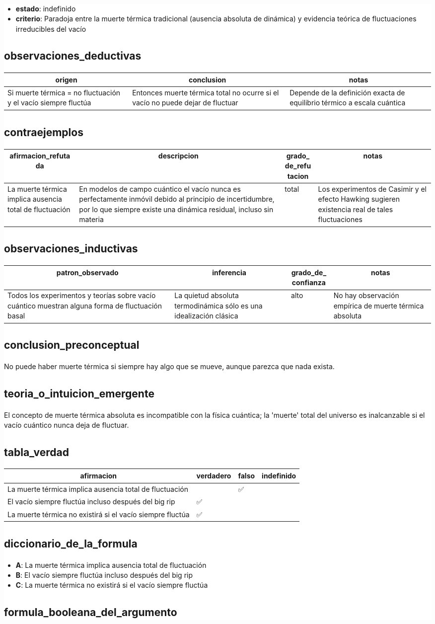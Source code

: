 - **estado**: indefinido
- **criterio**: Paradoja entre la muerte térmica tradicional (ausencia absoluta de dinámica) y evidencia teórica de fluctuaciones irreducibles del vacío

## observaciones_deductivas

| origen | conclusion | notas |
| --- | --- | --- |
| Si muerte térmica = no fluctuación y el vacío siempre fluctúa | Entonces muerte térmica total no ocurre si el vacío no puede dejar de fluctuar | Depende de la definición exacta de equilibrio térmico a escala cuántica |

## contraejemplos

| afirmacion_refutada | descripcion | grado_de_refutacion | notas |
| --- | --- | --- | --- |
| La muerte térmica implica ausencia total de fluctuación | En modelos de campo cuántico el vacío nunca es perfectamente inmóvil debido al principio de incertidumbre, por lo que siempre existe una dinámica residual, incluso sin materia | total | Los experimentos de Casimir y el efecto Hawking sugieren existencia real de tales fluctuaciones |

## observaciones_inductivas

| patron_observado | inferencia | grado_de_confianza | notas |
| --- | --- | --- | --- |
| Todos los experimentos y teorías sobre vacío cuántico muestran alguna forma de fluctuación basal | La quietud absoluta termodinámica sólo es una idealización clásica | alto | No hay observación empírica de muerte térmica absoluta |

## conclusion_preconceptual

No puede haber muerte térmica si siempre hay algo que se mueve, aunque parezca que nada exista.

## teoria_o_intuicion_emergente

El concepto de muerte térmica absoluta es incompatible con la física cuántica; la 'muerte' total del universo es inalcanzable si el vacío cuántico nunca deja de fluctuar.

## tabla_verdad

| afirmacion | verdadero | falso | indefinido |
| --- | --- | --- | --- |
| La muerte térmica implica ausencia total de fluctuación |  | ✅ |  |
| El vacío siempre fluctúa incluso después del big rip | ✅ |  |  |
| La muerte térmica no existirá si el vacío siempre fluctúa | ✅ |  |  |

## diccionario_de_la_formula

- **A**: La muerte térmica implica ausencia total de fluctuación
- **B**: El vacío siempre fluctúa incluso después del big rip
- **C**: La muerte térmica no existirá si el vacío siempre fluctúa

## formula_booleana_del_argumento
